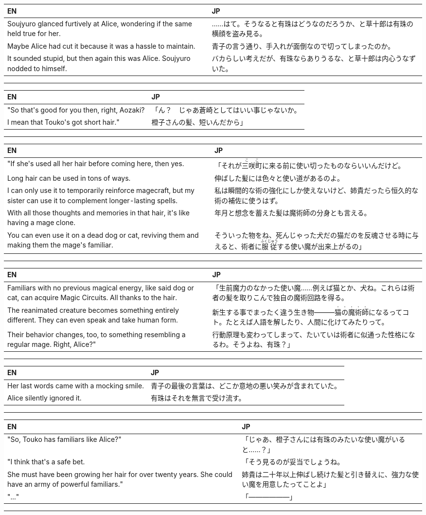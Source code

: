 
|EN|JP|
|:--------|:--------|
|Soujyuro glanced furtively at Alice, wondering if the same held true for her.|……はて。そうなると有珠はどうなのだろうか、と草十郎は有珠の横顔を盗み見る。|
|Maybe Alice had cut it because it was a hassle to maintain.|青子の言う通り、手入れが面倒なので切ってしまったのか。|
|It sounded stupid, but then again this was Alice. Soujyuro nodded to himself.|バカらしい考えだが、有珠ならありうるな、と草十郎は内心うなずいた。|

---

|EN|JP|
|:--------|:--------|
|"So that's good for you then, right, Aozaki?|「ん？　じゃあ蒼崎としてはいい事じゃないか。|
|I mean that Touko's got short hair."|橙子さんの髪、短いんだから」|

---

|EN|JP|
|:--------|:--------|
|"If she's used all her hair before coming here, then yes.|「それが<ruby>三咲町<rt>ここ</rt></ruby>に来る前に使い切ったものならいいんだけど。|
|Long hair can be used in tons of ways.|伸ばした髪には色々と使い道があるのよ。|
|I can only use it to temporarily reinforce magecraft, but my sister can use it to complement longer-lasting spells.|私は瞬間的な術の強化にしか使えないけど、姉貴だったら恒久的な術の補佐に使うはず。|
|With all those thoughts and memories in that hair, it's like having a mage clone.|年月と想念を蓄えた髪は魔術師の分身とも言える。|
|You can even use it on a dead dog or cat, reviving them and making them the mage's familiar.|そういった物をね、死んじゃった犬だの猫だのを反魂させる時に与えると、術者に<ruby>服従<rt>ふくじゅう</rt></ruby>する使い魔が出来上がるの」|

---

|EN|JP|
|:--------|:--------|
|Familiars with no previous magical energy, like said dog or cat, can acquire Magic Circuits. All thanks to the hair.|「生前魔力のなかった使い魔……例えば猫とか、犬ね。これらは術者の髪を取りこんで独自の魔術回路を得る。|
|The reanimated creature becomes something entirely different. They can even speak and take human form.|新生する事でまったく違う生き物―――<ruby>猫<rt>・</rt></ruby><ruby>の<rt>・</rt></ruby><ruby>魔<rt>・</rt></ruby><ruby>術<rt>・</rt></ruby><ruby>師<rt>・</rt></ruby>になるってコト。たとえば人語を解したり、人間に化けてみたりって。|
|Their behavior changes, too, to something resembling a regular mage. Right, Alice?"|行動原理も変わってしまって、たいていは術者に似通った性格になるわ。そうよね、有珠？」|

---

|EN|JP|
|:--------|:--------|
|Her last words came with a mocking smile.|青子の最後の言葉は、どこか意地の悪い笑みが含まれていた。|
|Alice silently ignored it.|有珠はそれを無言で受け流す。|

---

|EN|JP|
|:--------|:--------|
|"So, Touko has familiars like Alice?"|「じゃあ、橙子さんには有珠のみたいな使い魔がいると……？」|
|"I think that's a safe bet.|「そう見るのが妥当でしょうね。|
|She must have been growing her hair for over twenty years. She could have an army of powerful familiars."|姉貴は二十年以上伸ばし続けた髪と引き替えに、強力な使い魔を用意したってことよ」|
|"..."|「――――――」|

---